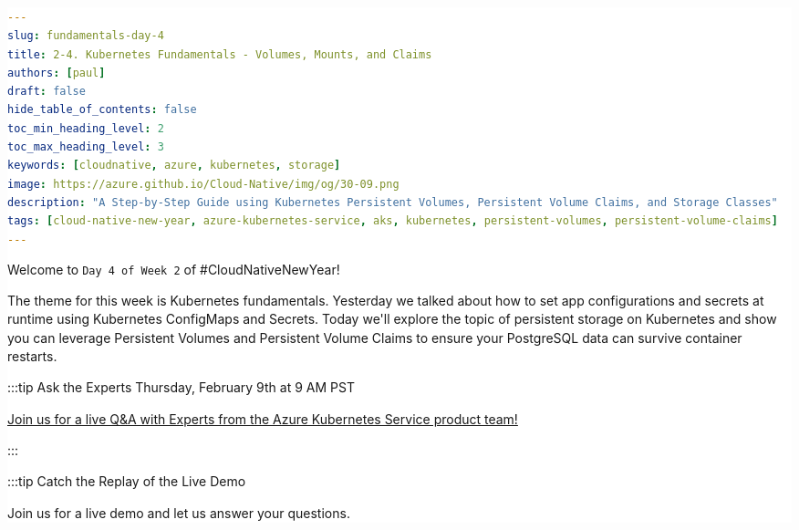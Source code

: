 ```yaml
---
slug: fundamentals-day-4
title: 2-4. Kubernetes Fundamentals - Volumes, Mounts, and Claims
authors: [paul]
draft: false
hide_table_of_contents: false
toc_min_heading_level: 2
toc_max_heading_level: 3
keywords: [cloudnative, azure, kubernetes, storage]
image: https://azure.github.io/Cloud-Native/img/og/30-09.png
description: "A Step-by-Step Guide using Kubernetes Persistent Volumes, Persistent Volume Claims, and Storage Classes" 
tags: [cloud-native-new-year, azure-kubernetes-service, aks, kubernetes, persistent-volumes, persistent-volume-claims]
---
```



<head>
  <meta name="twitter:url" 
    content="https://azure.github.io/Cloud-Native/cnny-2023/fundamentals-day-4" />
  <meta name="twitter:title" 
    content="2-4. Kubernetes Fundamentals - Volumes, Mounts, and Claims" />
  <meta name="twitter:description" 
    content="A Step-by-Step Guide using Kubernetes Persistent Volumes, Persistent Volume Claims, and Storage Classes" />
  <meta name="twitter:image" 
    content="https://azure.github.io/Cloud-Native/img/og/30-09.png" />
  <meta name="twitter:card" content="summary_large_image" />
  <meta name="twitter:creator" 
    content="@pauldotyu" />
  <meta name="twitter:site" content="@AzureAdvocates" /> 
  <link rel="canonical" 
    href="https://azure.github.io/Cloud-Native/cnny-2023/fundamentals-day-4" />
</head>

Welcome to `Day 4 of Week 2` of #CloudNativeNewYear!

The theme for this week is Kubernetes fundamentals. Yesterday we talked about how to set app configurations and secrets at runtime using Kubernetes ConfigMaps and Secrets. Today we'll explore the topic of persistent storage on Kubernetes and show you can leverage Persistent Volumes and Persistent Volume Claims to ensure your PostgreSQL data can survive container restarts.

:::tip Ask the Experts Thursday, February 9th at 9 AM PST

[Join us for a live Q&A with Experts from the Azure Kubernetes Service product team!](https://aka.ms/cnny/ate)

:::

:::tip Catch the Replay of the Live Demo

Join us for a live demo and let us answer your questions.
